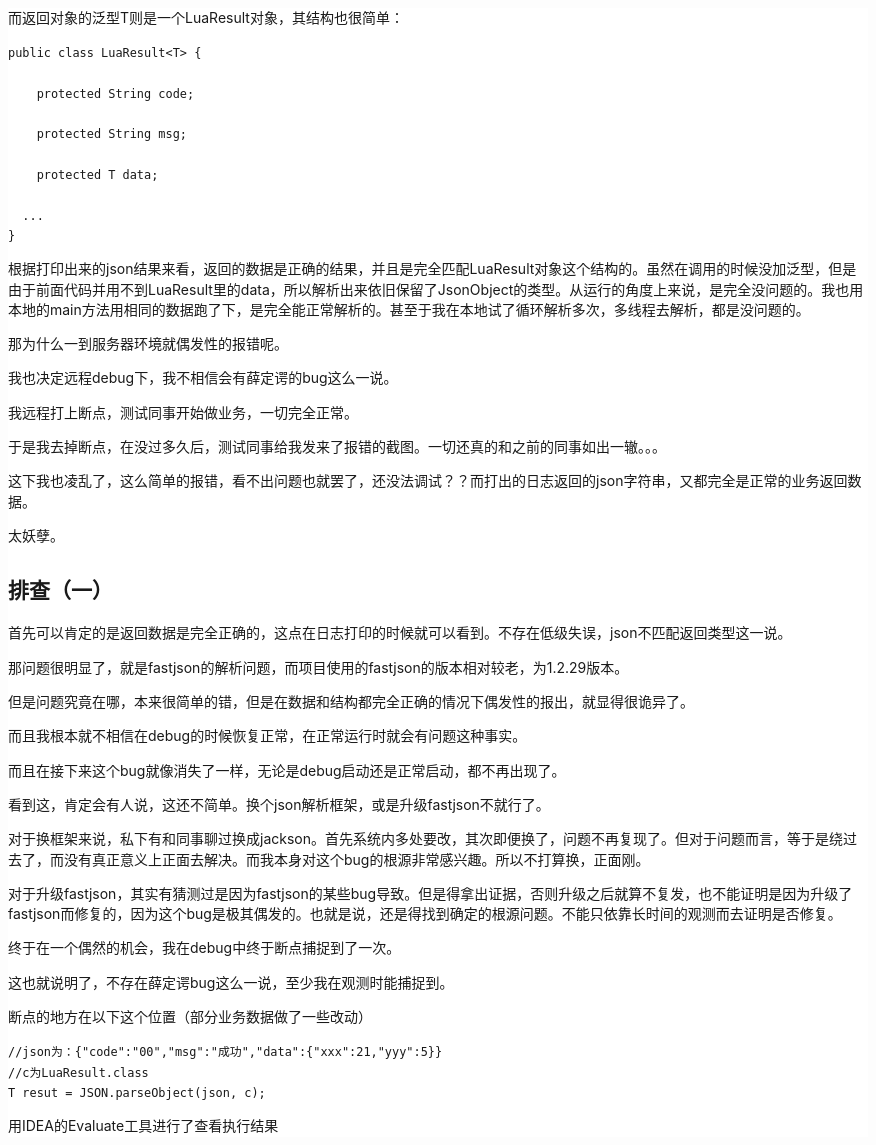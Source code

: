
而返回对象的泛型T则是一个LuaResult对象，其结构也很简单：

    public class LuaResult<T> {
    
    	protected String code;
    
    	protected String msg;
    
    	protected T data;
      
      ...
    }
    

根据打印出来的json结果来看，返回的数据是正确的结果，并且是完全匹配LuaResult对象这个结构的。虽然在调用的时候没加泛型，但是由于前面代码并用不到LuaResult里的data，所以解析出来依旧保留了JsonObject的类型。从运行的角度上来说，是完全没问题的。我也用本地的main方法用相同的数据跑了下，是完全能正常解析的。甚至于我在本地试了循环解析多次，多线程去解析，都是没问题的。

那为什么一到服务器环境就偶发性的报错呢。

我也决定远程debug下，我不相信会有薛定谔的bug这么一说。

我远程打上断点，测试同事开始做业务，一切完全正常。

于是我去掉断点，在没过多久后，测试同事给我发来了报错的截图。一切还真的和之前的同事如出一辙。。。

这下我也凌乱了，这么简单的报错，看不出问题也就罢了，还没法调试？？而打出的日志返回的json字符串，又都完全是正常的业务返回数据。

太妖孽。

排查（一）
-----

首先可以肯定的是返回数据是完全正确的，这点在日志打印的时候就可以看到。不存在低级失误，json不匹配返回类型这一说。

那问题很明显了，就是fastjson的解析问题，而项目使用的fastjson的版本相对较老，为1.2.29版本。

但是问题究竟在哪，本来很简单的错，但是在数据和结构都完全正确的情况下偶发性的报出，就显得很诡异了。

而且我根本就不相信在debug的时候恢复正常，在正常运行时就会有问题这种事实。

而且在接下来这个bug就像消失了一样，无论是debug启动还是正常启动，都不再出现了。

看到这，肯定会有人说，这还不简单。换个json解析框架，或是升级fastjson不就行了。

对于换框架来说，私下有和同事聊过换成jackson。首先系统内多处要改，其次即便换了，问题不再复现了。但对于问题而言，等于是绕过去了，而没有真正意义上正面去解决。而我本身对这个bug的根源非常感兴趣。所以不打算换，正面刚。

对于升级fastjson，其实有猜测过是因为fastjson的某些bug导致。但是得拿出证据，否则升级之后就算不复发，也不能证明是因为升级了fastjson而修复的，因为这个bug是极其偶发的。也就是说，还是得找到确定的根源问题。不能只依靠长时间的观测而去证明是否修复。

终于在一个偶然的机会，我在debug中终于断点捕捉到了一次。

这也就说明了，不存在薛定谔bug这么一说，至少我在观测时能捕捉到。

断点的地方在以下这个位置（部分业务数据做了一些改动）

    //json为：{"code":"00","msg":"成功","data":{"xxx":21,"yyy":5}}
    //c为LuaResult.class
    T resut = JSON.parseObject(json, c);
    

用IDEA的Evaluate工具进行了查看执行结果
